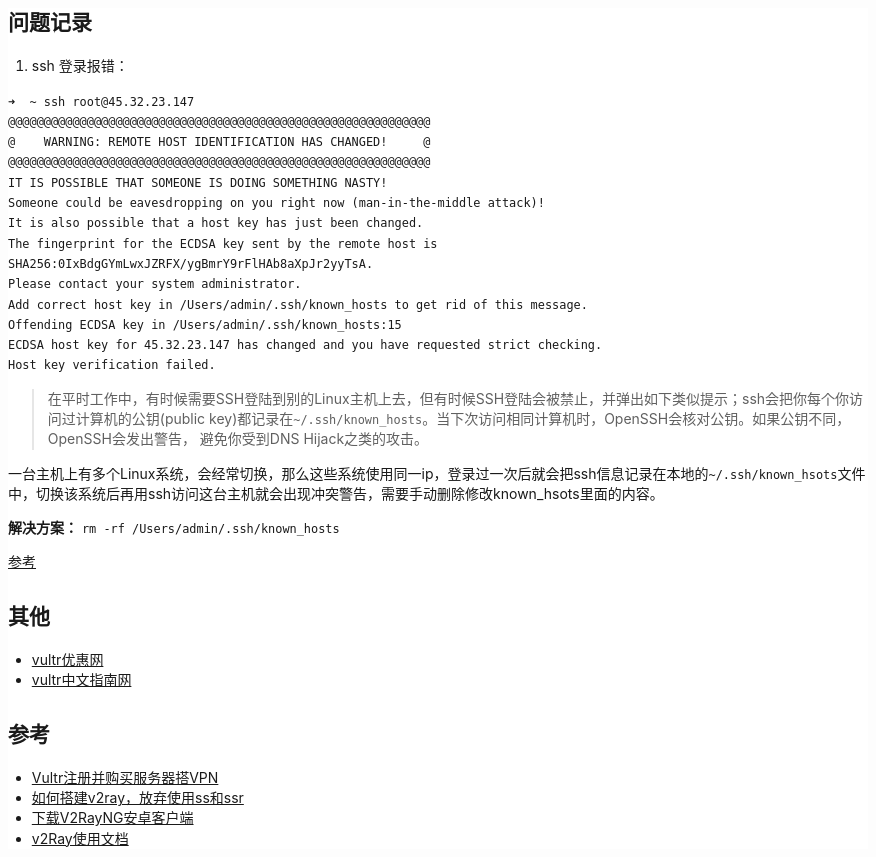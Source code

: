 ``` shell
```


## 问题记录

1. ssh 登录报错：
``` shell
➜  ~ ssh root@45.32.23.147
@@@@@@@@@@@@@@@@@@@@@@@@@@@@@@@@@@@@@@@@@@@@@@@@@@@@@@@@@@@
@    WARNING: REMOTE HOST IDENTIFICATION HAS CHANGED!     @
@@@@@@@@@@@@@@@@@@@@@@@@@@@@@@@@@@@@@@@@@@@@@@@@@@@@@@@@@@@
IT IS POSSIBLE THAT SOMEONE IS DOING SOMETHING NASTY!
Someone could be eavesdropping on you right now (man-in-the-middle attack)!
It is also possible that a host key has just been changed.
The fingerprint for the ECDSA key sent by the remote host is
SHA256:0IxBdgGYmLwxJZRFX/ygBmrY9rFlHAb8aXpJr2yyTsA.
Please contact your system administrator.
Add correct host key in /Users/admin/.ssh/known_hosts to get rid of this message.
Offending ECDSA key in /Users/admin/.ssh/known_hosts:15
ECDSA host key for 45.32.23.147 has changed and you have requested strict checking.
Host key verification failed.
```

> 在平时工作中，有时候需要SSH登陆到别的Linux主机上去，但有时候SSH登陆会被禁止，并弹出如下类似提示；ssh会把你每个你访问过计算机的公钥(public key)都记录在`~/.ssh/known_hosts`。当下次访问相同计算机时，OpenSSH会核对公钥。如果公钥不同，OpenSSH会发出警告， 避免你受到DNS Hijack之类的攻击。

一台主机上有多个Linux系统，会经常切换，那么这些系统使用同一ip，登录过一次后就会把ssh信息记录在本地的`~/.ssh/known_hsots`文件中，切换该系统后再用ssh访问这台主机就会出现冲突警告，需要手动删除修改known_hsots里面的内容。

**解决方案：** `rm -rf /Users/admin/.ssh/known_hosts`

[参考](https://blog.csdn.net/yasaken/article/details/7348441)



## 其他

- [vultr优惠网](https://www.vultryhw.cn/vultrmatch-up-to-100-credit/)
- [vultr中文指南网](https://vultr.idcspy.com/1108.html)



## 参考

- [Vultr注册并购买服务器搭VPN](https://viencoding.com/article/114)
- [如何搭建v2ray，放弃使用ss和ssr](https://viencoding.com/article/207)
- [下载V2RayNG安卓客户端](http://www.wangchao.info/1795.html)
- [v2Ray使用文档](https://qv2ray.net/lang/zh/)





